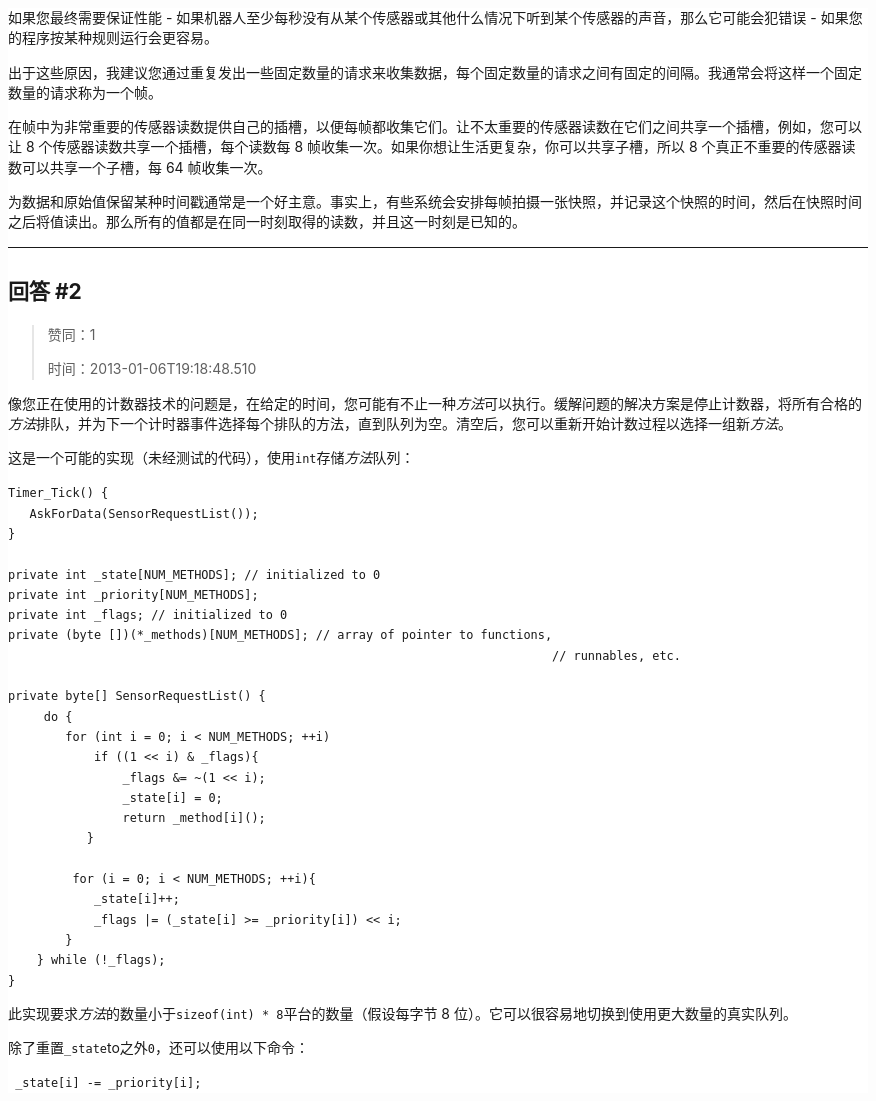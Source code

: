如果您最终需要保证性能 - 如果机器人至少每秒没有从某个传感器或其他什么情况下听到某个传感器的声音，那么它可能会犯错误 - 如果您的程序按某种规则运行会更容易。

出于这些原因，我建议您通过重复发出一些固定数量的请求来收集数据，每个固定数量的请求之间有固定的间隔。我通常会将这样一个固定数量的请求称为一个帧。

在帧中为非常重要的传感器读数提供自己的插槽，以便每帧都收集它们。让不太重要的传感器读数在它们之间共享一个插槽，例如，您可以让 8 个传感器读数共享一个插槽，每个读数每 8 帧收集一次。如果你想让生活更复杂，你可以共享子槽，所以 8 个真正不重要的传感器读数可以共享一个子槽，每 64 帧收集一次。

为数据和原始值保留某种时间戳通常是一个好主意。事实上，有些系统会安排每帧拍摄一张快照，并记录这个快照的时间，然后在快照时间之后将值读出。那么所有的值都是在同一时刻取得的读数，并且这一时刻是已知的。

* * *

## 回答 #2

> 赞同：1
> 
> 时间：2013-01-06T19:18:48.510

像您正在使用的计数器技术的问题是，在给定的时间，您可能有不止一种*方法*可以执行。缓解问题的解决方案是停止计数器，将所有合格的*方法*排队，并为下一个计时器事件选择每个排队的方法，直到队列为空。清空后，您可以重新开始计数过程以选择一组新*方法*。

这是一个可能的实现（未经测试的代码），使用`int`存储*方法*队列：

```
Timer_Tick() {
   AskForData(SensorRequestList());
}

private int _state[NUM_METHODS]; // initialized to 0
private int _priority[NUM_METHODS]; 
private int _flags; // initialized to 0
private (byte [])(*_methods)[NUM_METHODS]; // array of pointer to functions, 
                                                                            // runnables, etc.

private byte[] SensorRequestList() {
     do {
        for (int i = 0; i < NUM_METHODS; ++i)
            if ((1 << i) & _flags){
                _flags &= ~(1 << i);
                _state[i] = 0;
                return _method[i]();
           }

         for (i = 0; i < NUM_METHODS; ++i){
            _state[i]++;
            _flags |= (_state[i] >= _priority[i]) << i;
        }
    } while (!_flags);
} 
```

此实现要求*方法*的数量小于`sizeof(int) * 8`平台的数量（假设每字节 8 位）。它可以很容易地切换到使用更大数量的真实队列。

除了重置`_state`to之外`0`，还可以使用以下命令：

```
 _state[i] -= _priority[i]; 
```
